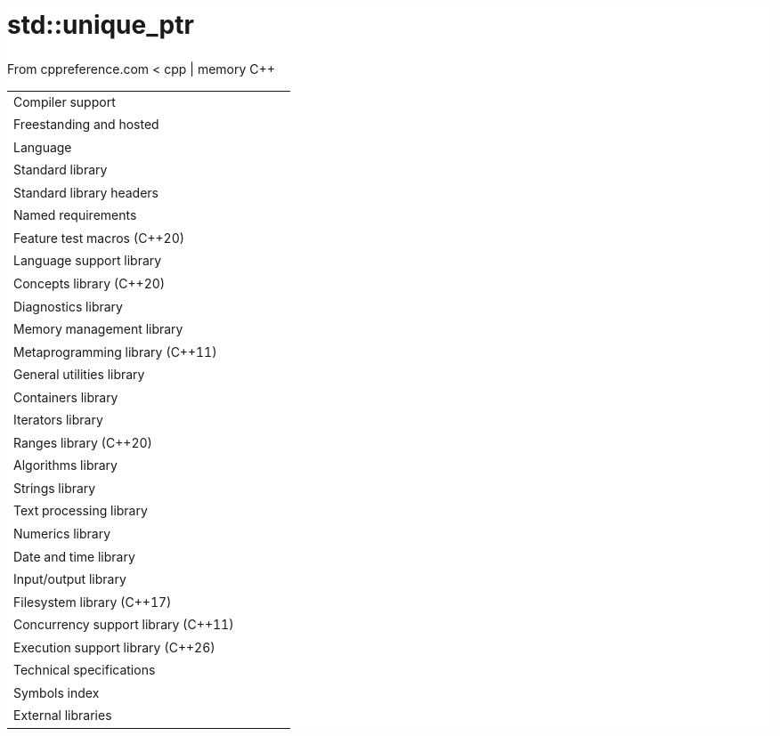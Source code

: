 # std::unique_ptr

From cppreference.com
< cpp‎ | memory
C++

|  |  |  |  |  |
| --- | --- | --- | --- | --- |
| Compiler support | | | | |
| Freestanding and hosted | | | | |
| Language | | | | |
| Standard library | | | | |
| Standard library headers | | | | |
| Named requirements | | | | |
| Feature test macros (C++20) | | | | |
| Language support library | | | | |
| Concepts library (C++20) | | | | |
| Diagnostics library | | | | |
| Memory management library | | | | |
| Metaprogramming library (C++11) | | | | |
| General utilities library | | | | |
| Containers library | | | | |
| Iterators library | | | | |
| Ranges library (C++20) | | | | |
| Algorithms library | | | | |
| Strings library | | | | |
| Text processing library | | | | |
| Numerics library | | | | |
| Date and time library | | | | |
| Input/output library | | | | |
| Filesystem library (C++17) | | | | |
| Concurrency support library (C++11) | | | | |
| Execution support library (C++26) | | | | |
| Technical specifications | | | | |
| Symbols index | | | | |
| External libraries | | | | |
